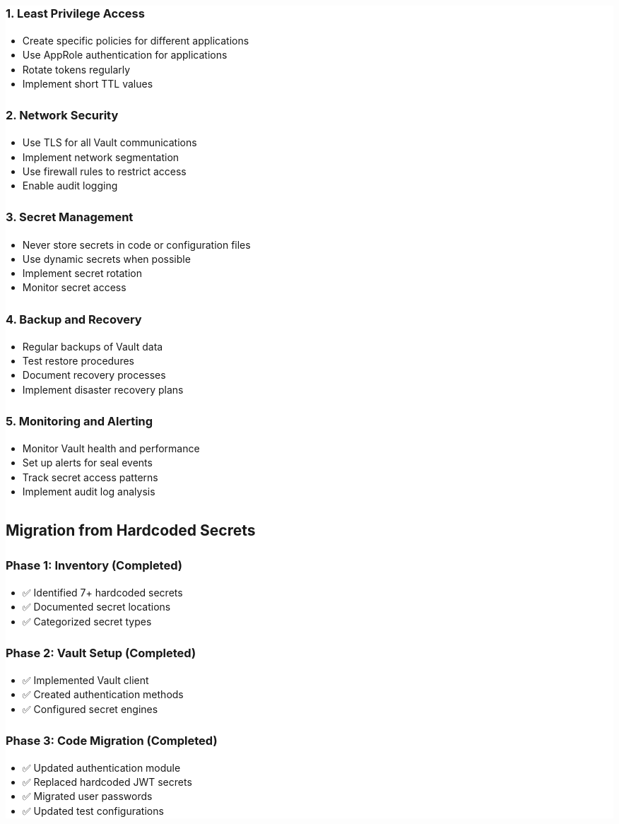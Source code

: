 ### 1. Least Privilege Access

- Create specific policies for different applications
- Use AppRole authentication for applications
- Rotate tokens regularly
- Implement short TTL values

### 2. Network Security

- Use TLS for all Vault communications
- Implement network segmentation
- Use firewall rules to restrict access
- Enable audit logging

### 3. Secret Management

- Never store secrets in code or configuration files
- Use dynamic secrets when possible
- Implement secret rotation
- Monitor secret access

### 4. Backup and Recovery

- Regular backups of Vault data
- Test restore procedures
- Document recovery processes
- Implement disaster recovery plans

### 5. Monitoring and Alerting

- Monitor Vault health and performance
- Set up alerts for seal events
- Track secret access patterns
- Implement audit log analysis

## Migration from Hardcoded Secrets

### Phase 1: Inventory (Completed)
- ✅ Identified 7+ hardcoded secrets
- ✅ Documented secret locations
- ✅ Categorized secret types

### Phase 2: Vault Setup (Completed)
- ✅ Implemented Vault client
- ✅ Created authentication methods
- ✅ Configured secret engines

### Phase 3: Code Migration (Completed)
- ✅ Updated authentication module
- ✅ Replaced hardcoded JWT secrets
- ✅ Migrated user passwords
- ✅ Updated test configurations
